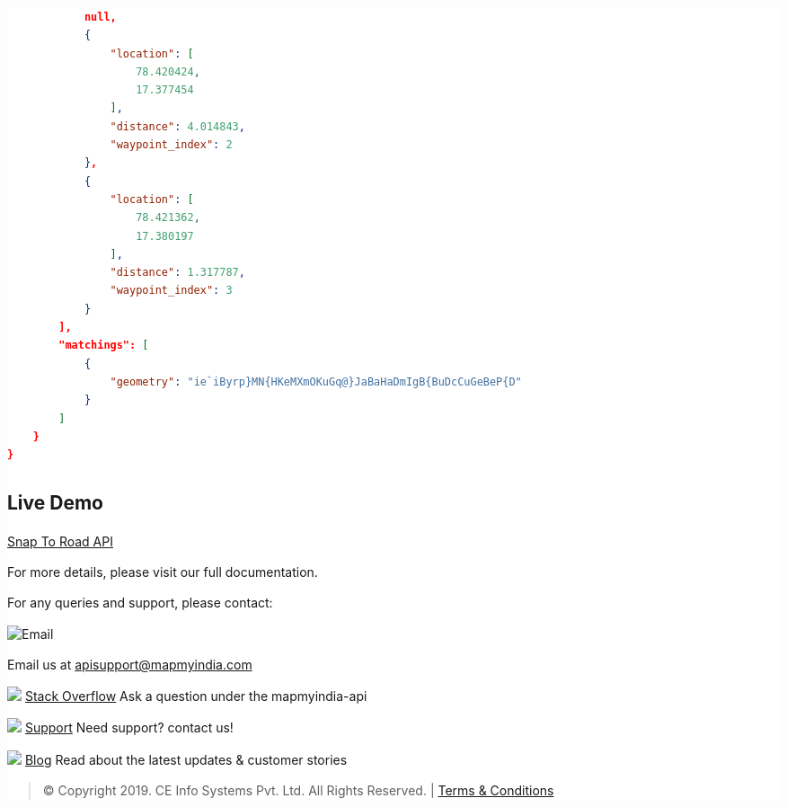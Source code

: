 ```json
            null,
            {
                "location": [
                    78.420424,
                    17.377454
                ],
                "distance": 4.014843,
                "waypoint_index": 2
            },
            {
                "location": [
                    78.421362,
                    17.380197
                ],
                "distance": 1.317787,
                "waypoint_index": 3
            }
        ],
        "matchings": [
            {
                "geometry": "ie`iByrp}MN{HKeMXmOKuGq@}JaBaHaDmIgB{BuDcCuGeBeP{D"
            }
        ]
    }
}
```

## Live Demo

[Snap To Road API](https://www.mapmyindia.com/api/advanced-maps/doc/sample/mapmyindia-maps-snaptoroad-example)

For more details, please visit our full documentation.

For any queries and support, please contact: 

![Email](https://www.google.com/a/cpanel/mapmyindia.co.in/images/logo.gif?service=google_gsuite) 

Email us at [apisupport@mapmyindia.com](mailto:apisupport@mapmyindia.com)

![](https://www.mapmyindia.com/api/img/icons/stack-overflow.png)
[Stack Overflow](https://stackoverflow.com/questions/tagged/mapmyindia-api)
Ask a question under the mapmyindia-api

![](https://www.mapmyindia.com/api/img/icons/support.png)
[Support](https://www.mapmyindia.com/api/index.php#f_cont)
Need support? contact us!

![](https://www.mapmyindia.com/api/img/icons/blog.png)
[Blog](http://www.mapmyindia.com/blog/)
Read about the latest updates & customer stories


> © Copyright 2019. CE Info Systems Pvt. Ltd. All Rights Reserved. | [Terms & Conditions](http://www.mapmyindia.com/api/terms-&-conditions)
